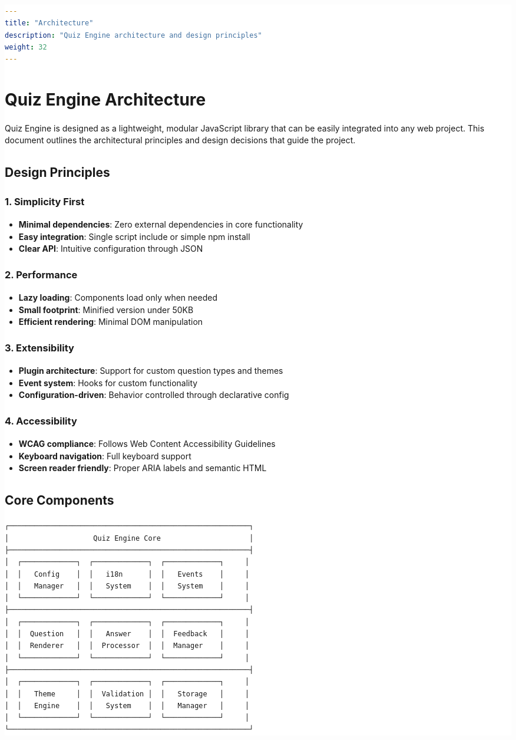 ```yaml
---
title: "Architecture"
description: "Quiz Engine architecture and design principles"
weight: 32
---
```


# Quiz Engine Architecture

Quiz Engine is designed as a lightweight, modular JavaScript library that can be easily integrated into any web project. This document outlines the architectural principles and design decisions that guide the project.

## Design Principles

### 1. Simplicity First
- **Minimal dependencies**: Zero external dependencies in core functionality
- **Easy integration**: Single script include or simple npm install
- **Clear API**: Intuitive configuration through JSON

### 2. Performance
- **Lazy loading**: Components load only when needed
- **Small footprint**: Minified version under 50KB
- **Efficient rendering**: Minimal DOM manipulation

### 3. Extensibility
- **Plugin architecture**: Support for custom question types and themes
- **Event system**: Hooks for custom functionality
- **Configuration-driven**: Behavior controlled through declarative config

### 4. Accessibility
- **WCAG compliance**: Follows Web Content Accessibility Guidelines
- **Keyboard navigation**: Full keyboard support
- **Screen reader friendly**: Proper ARIA labels and semantic HTML

## Core Components

```
┌─────────────────────────────────────────────────────────┐
│                    Quiz Engine Core                     │
├─────────────────────────────────────────────────────────┤
│  ┌─────────────┐  ┌─────────────┐  ┌─────────────┐     │
│  │   Config    │  │   i18n      │  │   Events    │     │
│  │   Manager   │  │   System    │  │   System    │     │
│  └─────────────┘  └─────────────┘  └─────────────┘     │
├─────────────────────────────────────────────────────────┤
│  ┌─────────────┐  ┌─────────────┐  ┌─────────────┐     │
│  │  Question   │  │   Answer    │  │  Feedback   │     │
│  │  Renderer   │  │  Processor  │  │  Manager    │     │
│  └─────────────┘  └─────────────┘  └─────────────┘     │
├─────────────────────────────────────────────────────────┤
│  ┌─────────────┐  ┌─────────────┐  ┌─────────────┐     │
│  │   Theme     │  │  Validation │  │   Storage   │     │
│  │   Engine    │  │   System    │  │   Manager   │     │
│  └─────────────┘  └─────────────┘  └─────────────┘     │
└─────────────────────────────────────────────────────────┘
```
